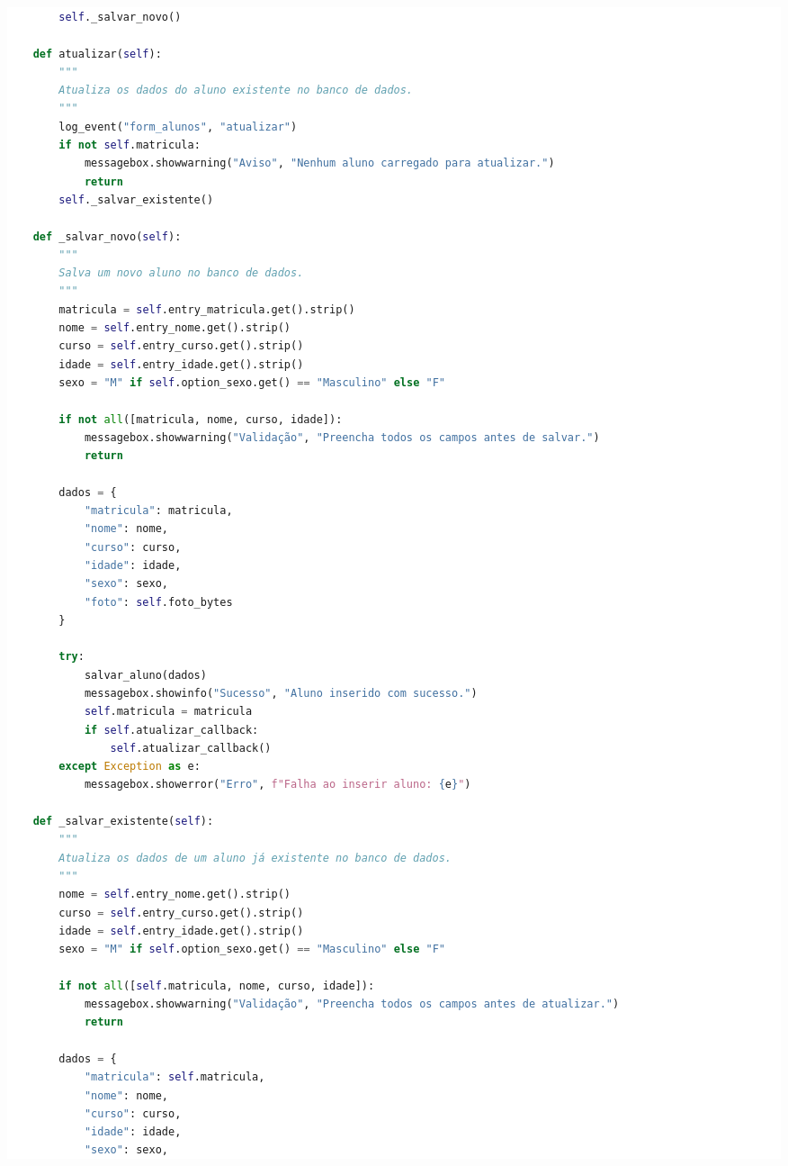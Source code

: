 ```py
        self._salvar_novo()

    def atualizar(self):
        """
        Atualiza os dados do aluno existente no banco de dados.
        """
        log_event("form_alunos", "atualizar")
        if not self.matricula:
            messagebox.showwarning("Aviso", "Nenhum aluno carregado para atualizar.")
            return
        self._salvar_existente()

    def _salvar_novo(self):
        """
        Salva um novo aluno no banco de dados.
        """
        matricula = self.entry_matricula.get().strip()
        nome = self.entry_nome.get().strip()
        curso = self.entry_curso.get().strip()
        idade = self.entry_idade.get().strip()
        sexo = "M" if self.option_sexo.get() == "Masculino" else "F"

        if not all([matricula, nome, curso, idade]):
            messagebox.showwarning("Validação", "Preencha todos os campos antes de salvar.")
            return

        dados = {
            "matricula": matricula,
            "nome": nome,
            "curso": curso,
            "idade": idade,
            "sexo": sexo,
            "foto": self.foto_bytes
        }

        try:
            salvar_aluno(dados)
            messagebox.showinfo("Sucesso", "Aluno inserido com sucesso.")
            self.matricula = matricula
            if self.atualizar_callback:
                self.atualizar_callback()
        except Exception as e:
            messagebox.showerror("Erro", f"Falha ao inserir aluno: {e}")

    def _salvar_existente(self):
        """
        Atualiza os dados de um aluno já existente no banco de dados.
        """
        nome = self.entry_nome.get().strip()
        curso = self.entry_curso.get().strip()
        idade = self.entry_idade.get().strip()
        sexo = "M" if self.option_sexo.get() == "Masculino" else "F"

        if not all([self.matricula, nome, curso, idade]):
            messagebox.showwarning("Validação", "Preencha todos os campos antes de atualizar.")
            return

        dados = {
            "matricula": self.matricula,
            "nome": nome,
            "curso": curso,
            "idade": idade,
            "sexo": sexo,
```